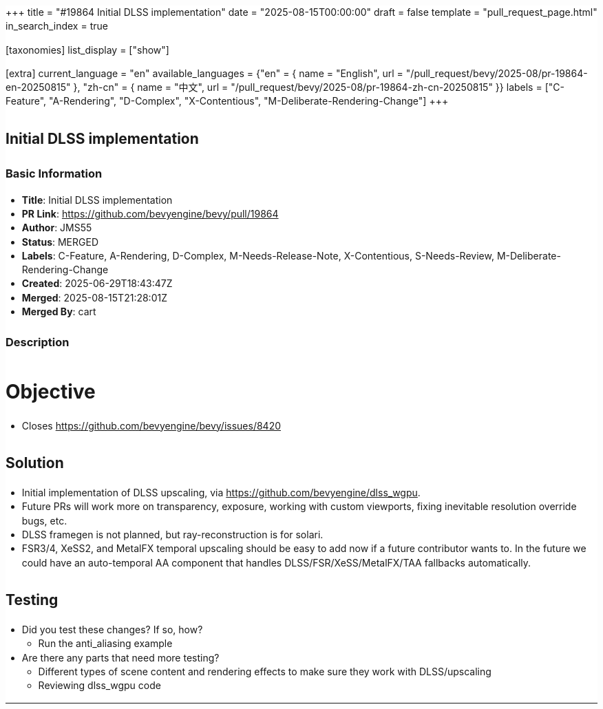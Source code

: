 +++
title = "#19864 Initial DLSS implementation"
date = "2025-08-15T00:00:00"
draft = false
template = "pull_request_page.html"
in_search_index = true

[taxonomies]
list_display = ["show"]

[extra]
current_language = "en"
available_languages = {"en" = { name = "English", url = "/pull_request/bevy/2025-08/pr-19864-en-20250815" }, "zh-cn" = { name = "中文", url = "/pull_request/bevy/2025-08/pr-19864-zh-cn-20250815" }}
labels = ["C-Feature", "A-Rendering", "D-Complex", "X-Contentious", "M-Deliberate-Rendering-Change"]
+++

## Initial DLSS implementation

### Basic Information
- **Title**: Initial DLSS implementation
- **PR Link**: https://github.com/bevyengine/bevy/pull/19864
- **Author**: JMS55
- **Status**: MERGED
- **Labels**: C-Feature, A-Rendering, D-Complex, M-Needs-Release-Note, X-Contentious, S-Needs-Review, M-Deliberate-Rendering-Change
- **Created**: 2025-06-29T18:43:47Z
- **Merged**: 2025-08-15T21:28:01Z
- **Merged By**: cart

### Description
# Objective
- Closes https://github.com/bevyengine/bevy/issues/8420

## Solution
- Initial implementation of DLSS upscaling, via https://github.com/bevyengine/dlss_wgpu. 
- Future PRs will work more on transparency, exposure, working with custom viewports, fixing inevitable resolution override bugs, etc.
- DLSS framegen is not planned, but ray-reconstruction is for solari.
- FSR3/4, XeSS2, and MetalFX temporal upscaling should be easy to add now if a future contributor wants to. In the future we could have an auto-temporal AA component that handles DLSS/FSR/XeSS/MetalFX/TAA fallbacks automatically.

## Testing
- Did you test these changes? If so, how?
  - Run the anti_aliasing example
- Are there any parts that need more testing?
  - Different types of scene content and rendering effects to make sure they work with DLSS/upscaling
  - Reviewing dlss_wgpu code

---